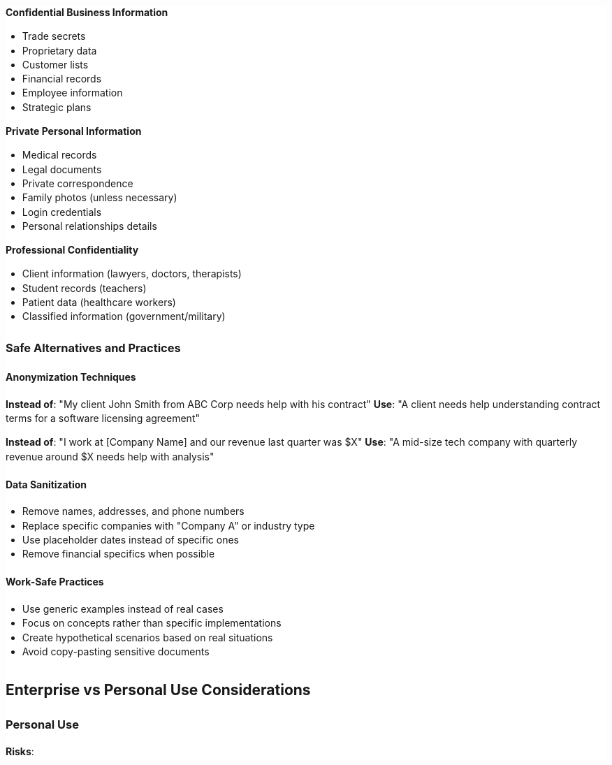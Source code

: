 **Confidential Business Information**

- Trade secrets
- Proprietary data
- Customer lists
- Financial records
- Employee information
- Strategic plans

**Private Personal Information**

- Medical records
- Legal documents
- Private correspondence
- Family photos (unless necessary)
- Login credentials
- Personal relationships details

**Professional Confidentiality**

- Client information (lawyers, doctors, therapists)
- Student records (teachers)
- Patient data (healthcare workers)
- Classified information (government/military)

### Safe Alternatives and Practices

#### Anonymization Techniques

**Instead of**: "My client John Smith from ABC Corp needs help with his contract"
**Use**: "A client needs help understanding contract terms for a software licensing agreement"

**Instead of**: "I work at [Company Name] and our revenue last quarter was $X"
**Use**: "A mid-size tech company with quarterly revenue around $X needs help with analysis"

#### Data Sanitization

- Remove names, addresses, and phone numbers
- Replace specific companies with "Company A" or industry type
- Use placeholder dates instead of specific ones
- Remove financial specifics when possible

#### Work-Safe Practices

- Use generic examples instead of real cases
- Focus on concepts rather than specific implementations
- Create hypothetical scenarios based on real situations
- Avoid copy-pasting sensitive documents

## Enterprise vs Personal Use Considerations

### Personal Use

**Risks**:
